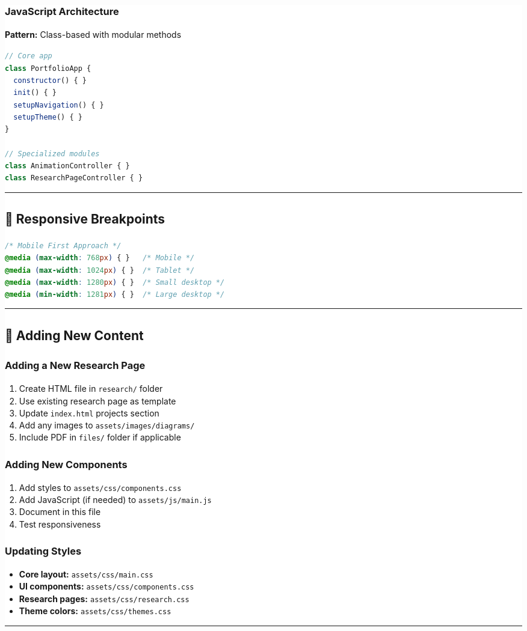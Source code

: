 ### JavaScript Architecture

**Pattern:** Class-based with modular methods

```javascript
// Core app
class PortfolioApp {
  constructor() { }
  init() { }
  setupNavigation() { }
  setupTheme() { }
}

// Specialized modules
class AnimationController { }
class ResearchPageController { }
```

---

## 📱 Responsive Breakpoints

```css
/* Mobile First Approach */
@media (max-width: 768px) { }   /* Mobile */
@media (max-width: 1024px) { }  /* Tablet */
@media (max-width: 1280px) { }  /* Small desktop */
@media (min-width: 1281px) { }  /* Large desktop */
```

---

## 🚀 Adding New Content

### Adding a New Research Page

1. Create HTML file in `research/` folder
2. Use existing research page as template
3. Update `index.html` projects section
4. Add any images to `assets/images/diagrams/`
5. Include PDF in `files/` folder if applicable

### Adding New Components

1. Add styles to `assets/css/components.css`
2. Add JavaScript (if needed) to `assets/js/main.js`
3. Document in this file
4. Test responsiveness

### Updating Styles

- **Core layout:** `assets/css/main.css`
- **UI components:** `assets/css/components.css`
- **Research pages:** `assets/css/research.css`
- **Theme colors:** `assets/css/themes.css`

---